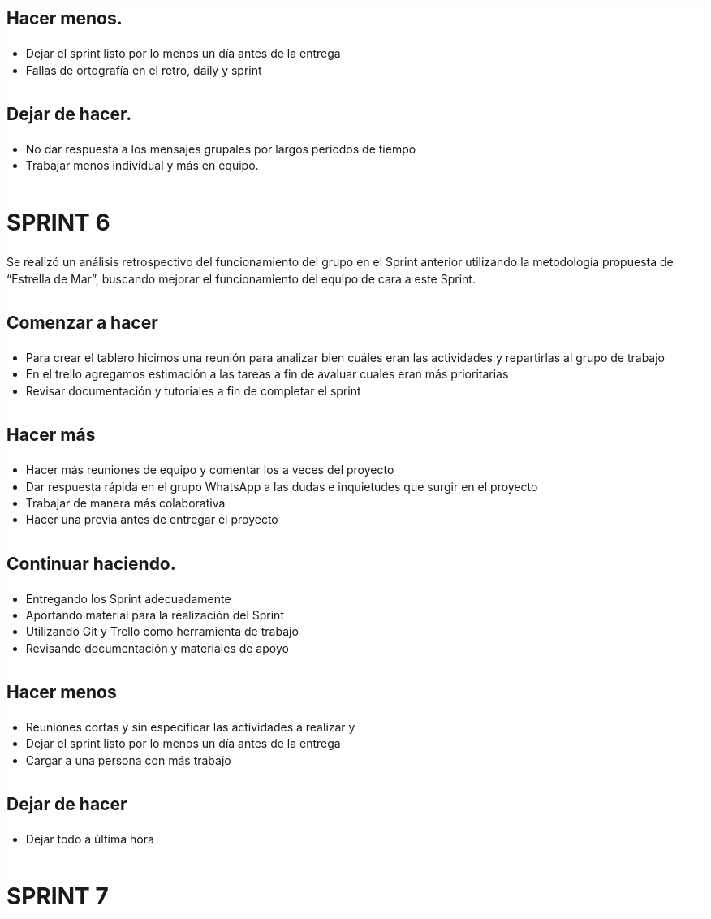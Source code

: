  ## Hacer menos. 

- Dejar el sprint listo por lo menos un día antes de la entrega  
- Fallas de ortografía en el retro, daily y sprint 

## Dejar de hacer. 

- No dar respuesta a los mensajes grupales por largos periodos de tiempo 
- Trabajar menos individual y más en equipo.  

# SPRINT 6

Se realizó un análisis retrospectivo del funcionamiento del grupo en el Sprint anterior utilizando la metodología propuesta de “Estrella de Mar”, buscando mejorar el funcionamiento del equipo de cara a este Sprint.

## Comenzar a hacer

- Para crear el tablero hicimos una reunión para analizar bien cuáles eran las actividades y repartirlas al grupo de trabajo
- En el trello agregamos estimación a las tareas a fin de avaluar cuales eran más prioritarias
- Revisar documentación y tutoriales a fin de completar el sprint

## Hacer más

- Hacer más reuniones de equipo y comentar los a veces del proyecto
- Dar respuesta rápida en el grupo WhatsApp a las dudas e inquietudes que surgir en el proyecto
- Trabajar de manera más colaborativa
- Hacer una previa antes de entregar el proyecto

## Continuar haciendo.

- Entregando los Sprint adecuadamente
- Aportando material para la realización del Sprint
- Utilizando Git y Trello como herramienta de trabajo
- Revisando documentación y materiales de apoyo

## Hacer menos

- Reuniones cortas y sin especificar las actividades a realizar y
- Dejar el sprint listo por lo menos un día antes de la entrega
- Cargar a una persona con más trabajo

## Dejar de hacer

- Dejar todo a última hora 

# SPRINT 7

